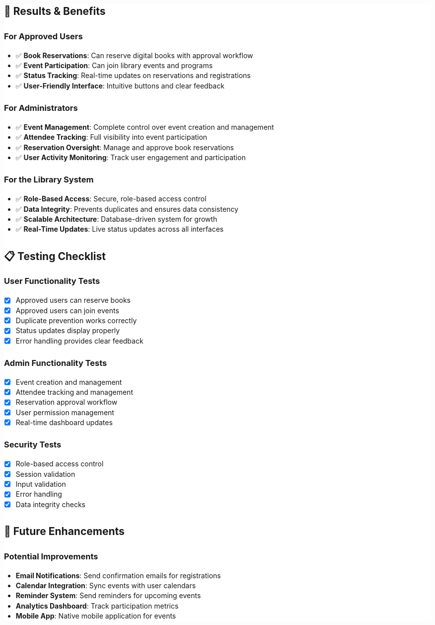 ## 🎉 **Results & Benefits**

### **For Approved Users**
- ✅ **Book Reservations**: Can reserve digital books with approval workflow
- ✅ **Event Participation**: Can join library events and programs
- ✅ **Status Tracking**: Real-time updates on reservations and registrations
- ✅ **User-Friendly Interface**: Intuitive buttons and clear feedback

### **For Administrators**
- ✅ **Event Management**: Complete control over event creation and management
- ✅ **Attendee Tracking**: Full visibility into event participation
- ✅ **Reservation Oversight**: Manage and approve book reservations
- ✅ **User Activity Monitoring**: Track user engagement and participation

### **For the Library System**
- ✅ **Role-Based Access**: Secure, role-based access control
- ✅ **Data Integrity**: Prevents duplicates and ensures data consistency
- ✅ **Scalable Architecture**: Database-driven system for growth
- ✅ **Real-Time Updates**: Live status updates across all interfaces

## 📋 **Testing Checklist**

### **User Functionality Tests**
- [x] Approved users can reserve books
- [x] Approved users can join events
- [x] Duplicate prevention works correctly
- [x] Status updates display properly
- [x] Error handling provides clear feedback

### **Admin Functionality Tests**
- [x] Event creation and management
- [x] Attendee tracking and management
- [x] Reservation approval workflow
- [x] User permission management
- [x] Real-time dashboard updates

### **Security Tests**
- [x] Role-based access control
- [x] Session validation
- [x] Input validation
- [x] Error handling
- [x] Data integrity checks

## 🔄 **Future Enhancements**

### **Potential Improvements**
- **Email Notifications**: Send confirmation emails for registrations
- **Calendar Integration**: Sync events with user calendars
- **Reminder System**: Send reminders for upcoming events
- **Analytics Dashboard**: Track participation metrics
- **Mobile App**: Native mobile application for events

